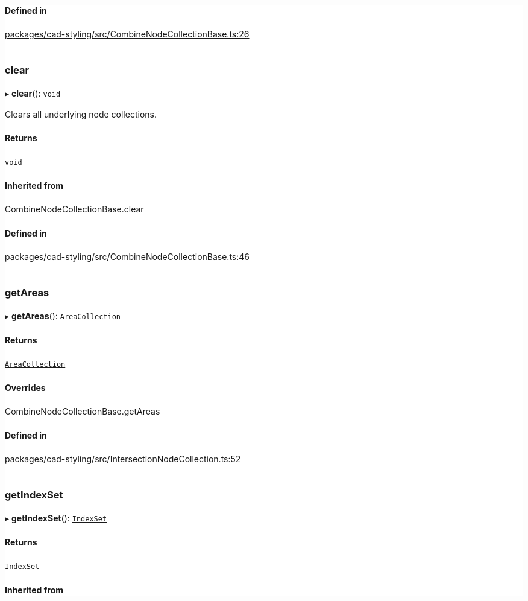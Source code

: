 #### Defined in

[packages/cad-styling/src/CombineNodeCollectionBase.ts:26](https://github.com/cognitedata/reveal/blob/e3cde2deb/viewer/packages/cad-styling/src/CombineNodeCollectionBase.ts#L26)

___

### clear

▸ **clear**(): `void`

Clears all underlying node collections.

#### Returns

`void`

#### Inherited from

CombineNodeCollectionBase.clear

#### Defined in

[packages/cad-styling/src/CombineNodeCollectionBase.ts:46](https://github.com/cognitedata/reveal/blob/e3cde2deb/viewer/packages/cad-styling/src/CombineNodeCollectionBase.ts#L46)

___

### getAreas

▸ **getAreas**(): [`AreaCollection`](../interfaces/cognite_reveal.AreaCollection.md)

#### Returns

[`AreaCollection`](../interfaces/cognite_reveal.AreaCollection.md)

#### Overrides

CombineNodeCollectionBase.getAreas

#### Defined in

[packages/cad-styling/src/IntersectionNodeCollection.ts:52](https://github.com/cognitedata/reveal/blob/e3cde2deb/viewer/packages/cad-styling/src/IntersectionNodeCollection.ts#L52)

___

### getIndexSet

▸ **getIndexSet**(): [`IndexSet`](cognite_reveal.IndexSet.md)

#### Returns

[`IndexSet`](cognite_reveal.IndexSet.md)

#### Inherited from
